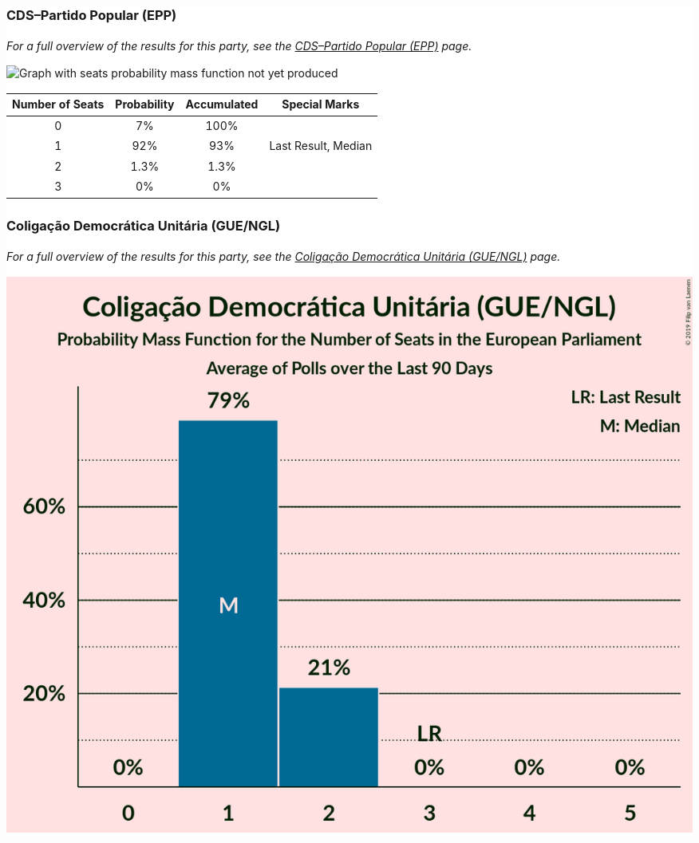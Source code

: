 ### CDS–Partido Popular (EPP)

*For a full overview of the results for this party, see the [CDS–Partido Popular (EPP)](party-cds–partidopopularepp.html) page.*

![Graph with seats probability mass function not yet produced](average-2019-07-31-seats-pmf-cds–partidopopularepp.png "Seats Probability Mass Function")

| Number of Seats | Probability | Accumulated | Special Marks |
|:---------------:|:-----------:|:-----------:|:-------------:|
| 0 | 7% | 100% |  |
| 1 | 92% | 93% | Last Result, Median |
| 2 | 1.3% | 1.3% |  |
| 3 | 0% | 0% |  |

### Coligação Democrática Unitária (GUE/NGL)

*For a full overview of the results for this party, see the [Coligação Democrática Unitária (GUE/NGL)](party-coligaçãodemocráticaunitáriaguengl.html) page.*

![Graph with seats probability mass function not yet produced](average-2019-07-31-seats-pmf-coligaçãodemocráticaunitáriaguengl.png "Seats Probability Mass Function")
